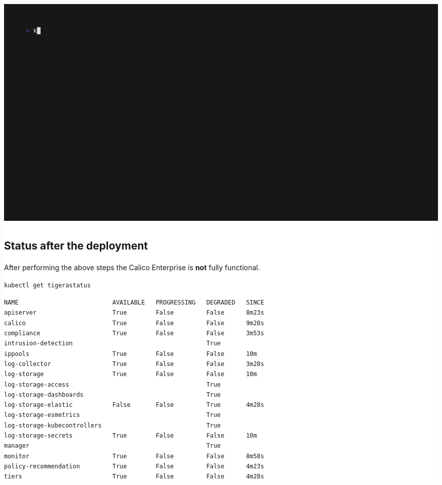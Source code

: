 ![img](deploy-license-key.gif)


<a id="org16083f0"></a>

## Status after the deployment

After performing the above steps the Calico Enterprise is **not** fully functional.

```bash
kubectl get tigerastatus
```

```
NAME                          AVAILABLE   PROGRESSING   DEGRADED   SINCE
apiserver                     True        False         False      8m23s
calico                        True        False         False      9m28s
compliance                    True        False         False      3m53s
intrusion-detection                                     True
ippools                       True        False         False      10m
log-collector                 True        False         False      3m28s
log-storage                   True        False         False      10m
log-storage-access                                      True
log-storage-dashboards                                  True
log-storage-elastic           False       False         True       4m28s
log-storage-esmetrics                                   True
log-storage-kubecontrollers                             True
log-storage-secrets           True        False         False      10m
manager                                                 True
monitor                       True        False         False      8m58s
policy-recommendation         True        False         False      4m23s
tiers                         True        False         False      4m28s
```
